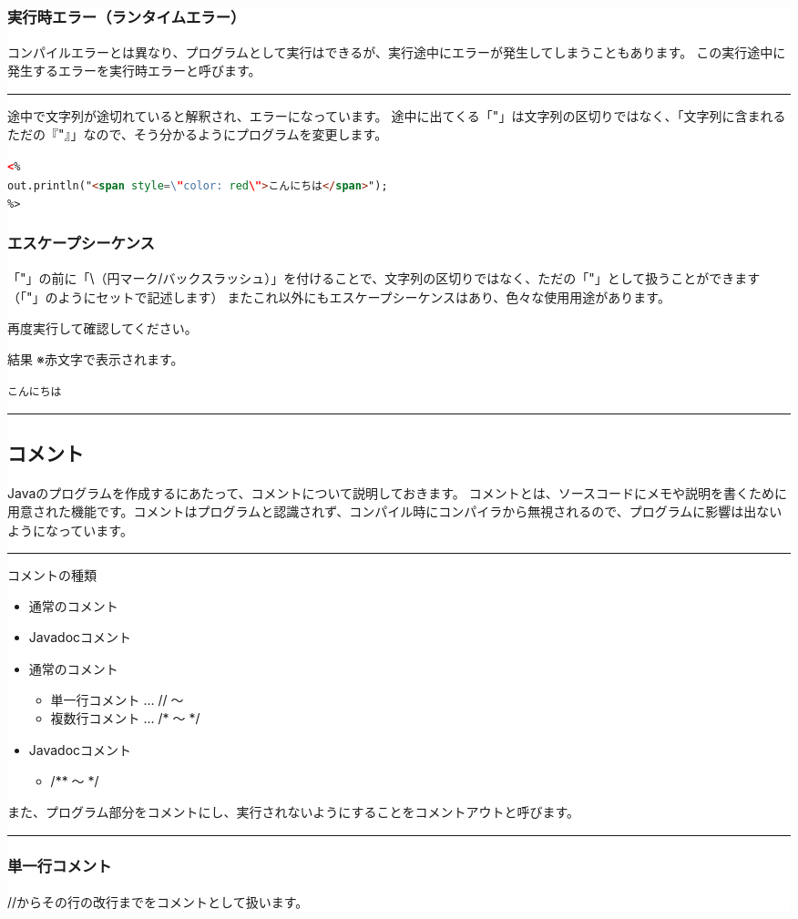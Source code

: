 ### 実行時エラー（ランタイムエラー）

コンパイルエラーとは異なり、プログラムとして実行はできるが、実行途中にエラーが発生してしまうこともあります。
この実行途中に発生するエラーを実行時エラーと呼びます。

---

途中で文字列が途切れていると解釈され、エラーになっています。
途中に出てくる「"」は文字列の区切りではなく、「文字列に含まれるただの『"』」なので、そう分かるようにプログラムを変更します。

```html
<%
out.println("<span style=\"color: red\">こんにちは</span>");
%>
```

### エスケープシーケンス

「"」の前に「\（円マーク/バックスラッシュ）」を付けることで、文字列の区切りではなく、ただの「"」として扱うことができます（「\"」のようにセットで記述します）
またこれ以外にもエスケープシーケンスはあり、色々な使用用途があります。

再度実行して確認してください。

結果
※赤文字で表示されます。

```text
こんにちは
```

---

## コメント

Javaのプログラムを作成するにあたって、コメントについて説明しておきます。
コメントとは、ソースコードにメモや説明を書くために用意された機能です。コメントはプログラムと認識されず、コンパイル時にコンパイラから無視されるので、プログラムに影響は出ないようになっています。

---

コメントの種類

* 通常のコメント
* Javadocコメント

* 通常のコメント
  * 単一行コメント … // ～
  * 複数行コメント … /* ～ */
* Javadocコメント
  * /** ～ */

また、プログラム部分をコメントにし、実行されないようにすることをコメントアウトと呼びます。

---

### 単一行コメント

//からその行の改行までをコメントとして扱います。
